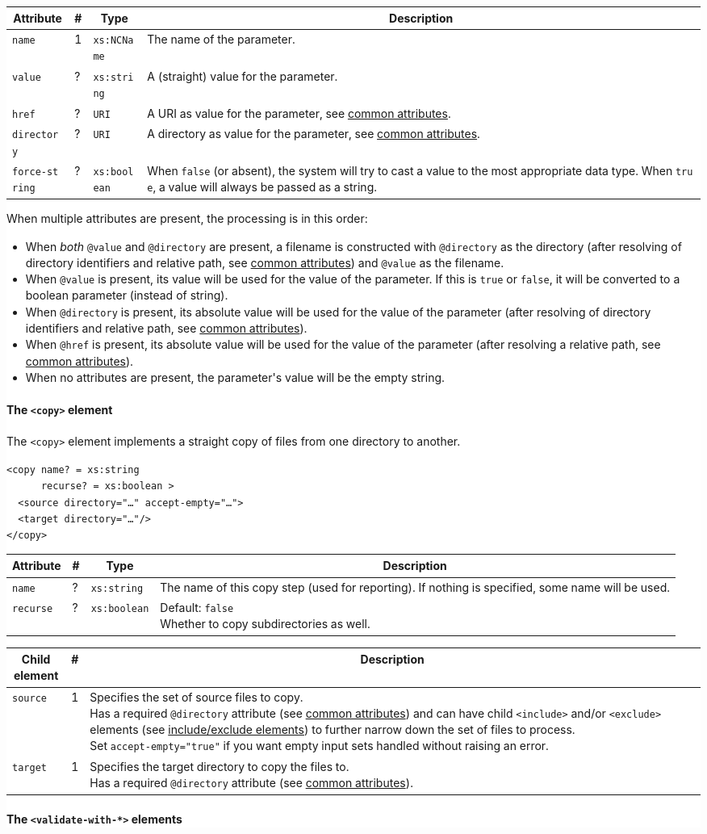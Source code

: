 | Attribute | # | Type | Description | 
| ----- | ----- | ----- | ----- | 
| `name` | 1 | `xs:NCName` | The name of the parameter. | 
| `value` | ? | `xs:string` | A (straight) value for the parameter. | 
| `href` | ? | `URI` | A URI as value for the parameter, see [common attributes](#common-attributes). | 
| `directory` | ? | `URI` | A directory as value for the parameter, see [common attributes](#common-attributes). | 
| `force-string` | ? | `xs:boolean` | When `false` (or absent), the system will try to cast a value to the most appropriate data type. When `true`, a value will always be passed as a string. | 

When multiple attributes are present, the processing is in this order:

* When *both*
                `@value` and `@directory` are present, a filename is constructed with `@directory` as the directory (after resolving of directory identifiers and relative path, see [common attributes](#common-attributes)) and `@value` as the filename.
* When `@value` is present, its value will be used for the value of the parameter. If this is `true` or `false`, it will be converted to a boolean parameter (instead of string).
* When `@directory` is present, its absolute value will be used for the value of the parameter (after resolving of directory identifiers and relative path, see [common attributes](#common-attributes)).
* When `@href` is present, its absolute value will be used for the value of the parameter (after resolving a relative path, see [common attributes](#common-attributes)).
* When no attributes are present, the parameter's value will be the empty string.

#### <a name="section-anchor-2-1-4"/><a name="copy-step"/>The `<copy>` element

The `<copy>` element implements a straight copy of files from one directory to another.

```
<copy name? = xs:string
      recurse? = xs:boolean >
  <source directory="…" accept-empty="…">
  <target directory="…"/>
</copy>
```

| Attribute | # | Type | Description | 
| ----- | ----- | ----- | ----- | 
| `name` | ? | `xs:string` | The name of this copy step (used for reporting). If nothing is specified, some name will be used. | 
| `recurse` | ? | `xs:boolean` | Default: `false`<br/>Whether to copy subdirectories as well. | 

| Child element | # | Description | 
| ----- | ----- | ----- | 
| `source` | 1 | Specifies the set of source files to copy.<br/>Has a required `@directory` attribute (see [common attributes](#common-attributes)) and can have child `<include>` and/or `<exclude>` elements (see [include/exclude elements](#include-exclude)) to further narrow down the set of files to process.<br/>Set `accept-empty="true"` if you want empty input sets handled without raising an error. | 
| `target` | 1 | Specifies the target directory to copy the files to.<br/>Has a required `@directory` attribute (see [common attributes](#common-attributes)). | 

#### <a name="section-anchor-2-1-5"/><a name="validate-with-x-step"/>The `<validate-with-*>` elements
